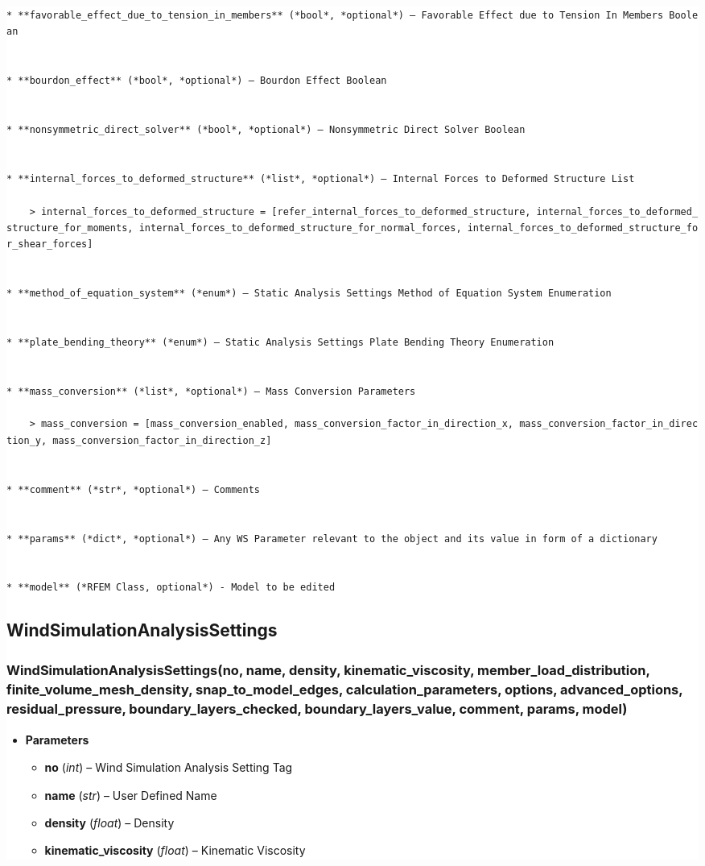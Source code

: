     * **favorable_effect_due_to_tension_in_members** (*bool*, *optional*) – Favorable Effect due to Tension In Members Boolean


    * **bourdon_effect** (*bool*, *optional*) – Bourdon Effect Boolean


    * **nonsymmetric_direct_solver** (*bool*, *optional*) – Nonsymmetric Direct Solver Boolean


    * **internal_forces_to_deformed_structure** (*list*, *optional*) – Internal Forces to Deformed Structure List

        > internal_forces_to_deformed_structure = [refer_internal_forces_to_deformed_structure, internal_forces_to_deformed_structure_for_moments, internal_forces_to_deformed_structure_for_normal_forces, internal_forces_to_deformed_structure_for_shear_forces]


    * **method_of_equation_system** (*enum*) – Static Analysis Settings Method of Equation System Enumeration


    * **plate_bending_theory** (*enum*) – Static Analysis Settings Plate Bending Theory Enumeration


    * **mass_conversion** (*list*, *optional*) – Mass Conversion Parameters

        > mass_conversion = [mass_conversion_enabled, mass_conversion_factor_in_direction_x, mass_conversion_factor_in_direction_y, mass_conversion_factor_in_direction_z]


    * **comment** (*str*, *optional*) – Comments


    * **params** (*dict*, *optional*) – Any WS Parameter relevant to the object and its value in form of a dictionary


    * **model** (*RFEM Class, optional*) - Model to be edited



## WindSimulationAnalysisSettings


### WindSimulationAnalysisSettings(no, name, density, kinematic_viscosity, member_load_distribution, finite_volume_mesh_density, snap_to_model_edges, calculation_parameters, options, advanced_options, residual_pressure, boundary_layers_checked, boundary_layers_value, comment, params, model)

* **Parameters**

    
    * **no** (*int*) – Wind Simulation Analysis Setting Tag


    * **name** (*str*) – User Defined Name


    * **density** (*float*) – Density


    * **kinematic_viscosity** (*float*) – Kinematic Viscosity
